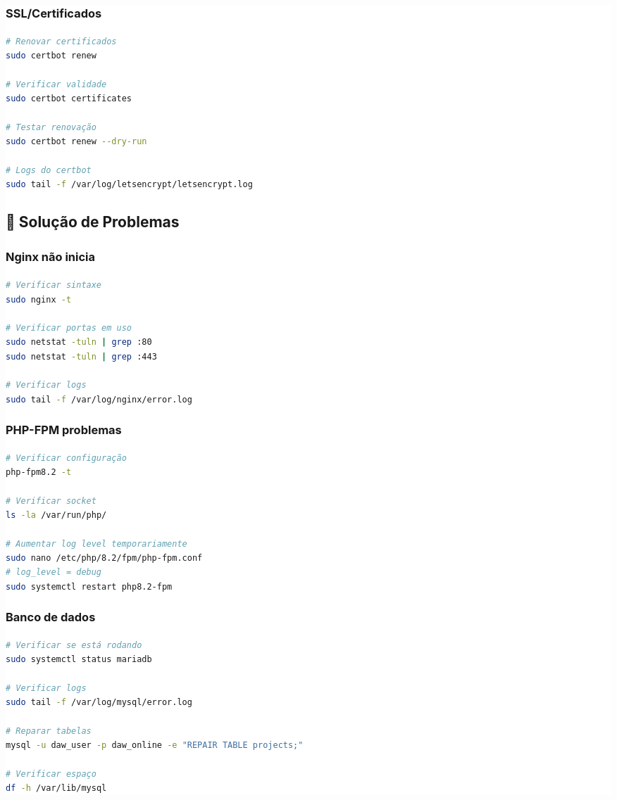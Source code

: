 ### SSL/Certificados
```bash
# Renovar certificados
sudo certbot renew

# Verificar validade
sudo certbot certificates

# Testar renovação
sudo certbot renew --dry-run

# Logs do certbot
sudo tail -f /var/log/letsencrypt/letsencrypt.log
```

## 🚨 Solução de Problemas

### Nginx não inicia
```bash
# Verificar sintaxe
sudo nginx -t

# Verificar portas em uso
sudo netstat -tuln | grep :80
sudo netstat -tuln | grep :443

# Verificar logs
sudo tail -f /var/log/nginx/error.log
```

### PHP-FPM problemas
```bash
# Verificar configuração
php-fpm8.2 -t

# Verificar socket
ls -la /var/run/php/

# Aumentar log level temporariamente
sudo nano /etc/php/8.2/fpm/php-fpm.conf
# log_level = debug
sudo systemctl restart php8.2-fpm
```

### Banco de dados
```bash
# Verificar se está rodando
sudo systemctl status mariadb

# Verificar logs
sudo tail -f /var/log/mysql/error.log

# Reparar tabelas
mysql -u daw_user -p daw_online -e "REPAIR TABLE projects;"

# Verificar espaço
df -h /var/lib/mysql
```
